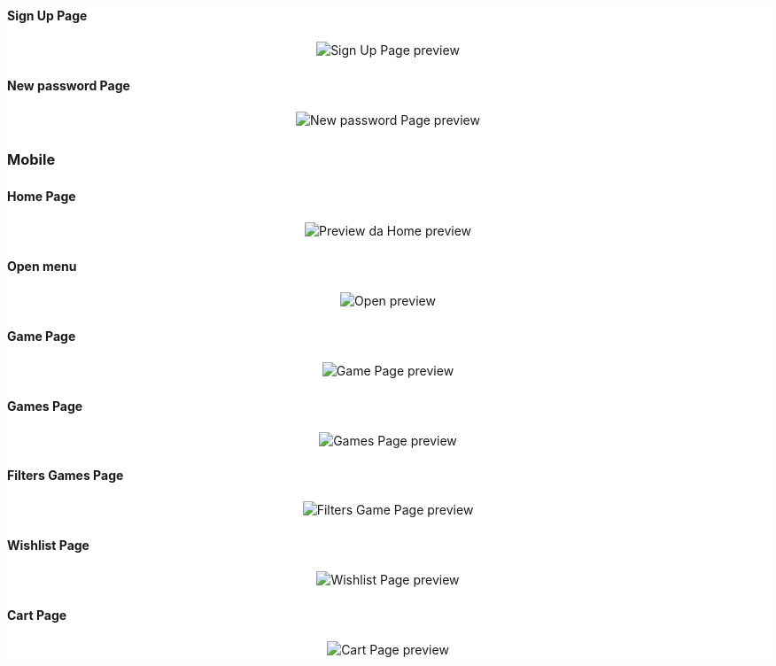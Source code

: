 #### Sign Up Page
<p align="center">
  <img src="https://github.com/arthurtlima/wongames-client/assets/12513621/e3443d22-5113-4751-aac0-f756c92092d4" width="400px" alt="Sign Up Page preview">
</p>

#### New password Page
<p align="center">
  <img src="https://github.com/arthurtlima/wongames-client/assets/12513621/c0a75452-c958-489b-9ea5-f5726c0575bb" width="400px" alt="New password Page preview">
</p>

### Mobile

#### Home Page
<p align="center">
  <img src="https://github.com/arthurtlima/wongames-client/assets/12513621/2723e426-0912-41ba-9a9b-8e3d3ed3155f" width="200px" alt="Preview da Home preview">
</p>

#### Open menu 
<p align="center">
 <img src="https://github.com/arthurtlima/wongames-client/assets/12513621/707ceff6-2b60-439e-bbda-11ba24b2a460" width="200px" alt="Open preview">
</p>

#### Game Page
<p align="center">
 <img src="https://github.com/arthurtlima/wongames-client/assets/12513621/a21b830b-7175-42bd-973b-630cee5aae7f" width="200px" alt="Game Page preview">
</p>

#### Games Page
<p align="center">
 <img src="https://github.com/arthurtlima/wongames-client/assets/12513621/28b1a590-32df-4ab5-8fc7-38a03599b045" width="200px" alt="Games Page preview">
</p>

#### Filters Games Page
<p align="center">
 <img src="https://github.com/arthurtlima/wongames-client/assets/12513621/6fb79aca-9a12-4f25-b241-fe1c23c8eb45" width="200px" alt="Filters Game Page preview">
</p>

#### Wishlist Page
<p align="center">
 <img src="https://github.com/arthurtlima/wongames-client/assets/12513621/7b07f44f-8bc8-450a-bb19-8de827fe8935" width="200px" alt="Wishlist Page
 preview">
</p>

#### Cart Page

<p align="center">
 <img src="https://github.com/arthurtlima/wongames-client/assets/12513621/395d0086-2050-47c1-9253-f68d115a0ca8" width="200px" alt="Cart Page preview">
</p>
